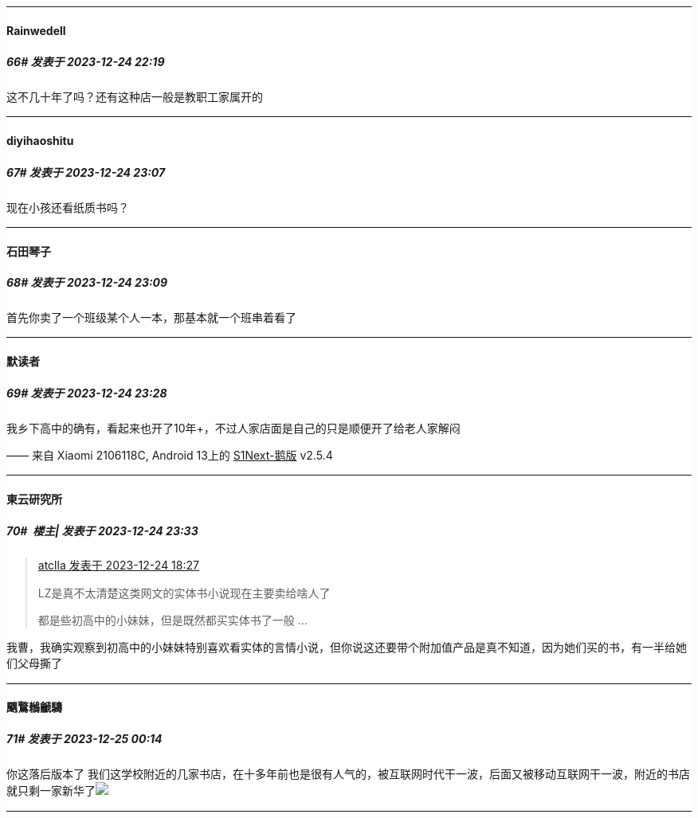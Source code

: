 *****

####  Rainwedell  
##### 66#       发表于 2023-12-24 22:19

这不几十年了吗？还有这种店一般是教职工家属开的


*****

####  diyihaoshitu  
##### 67#       发表于 2023-12-24 23:07

现在小孩还看纸质书吗？

*****

####  石田琴子  
##### 68#       发表于 2023-12-24 23:09

首先你卖了一个班级某个人一本，那基本就一个班串着看了


*****

####  默读者  
##### 69#       发表于 2023-12-24 23:28

我乡下高中的确有，看起来也开了10年+，不过人家店面是自己的只是顺便开了给老人家解闷

—— 来自 Xiaomi 2106118C, Android 13上的 [S1Next-鹅版](https://github.com/ykrank/S1-Next/releases) v2.5.4

*****

####  東云研究所  
##### 70#         楼主| 发表于 2023-12-24 23:33

<blockquote><a href="httphttps://bbs.saraba1st.com/2b/forum.php?mod=redirect&amp;goto=findpost&amp;pid=63427098&amp;ptid=2165226" target="_blank">atclla 发表于 2023-12-24 18:27</a>

LZ是真不太清楚这类网文的实体书小说现在主要卖给啥人了

都是些初高中的小妹妹，但是既然都买实体书了一般 ...</blockquote>
我曹，我确实观察到初高中的小妹妹特别喜欢看实体的言情小说，但你说这还要带个附加值产品是真不知道，因为她们买的书，有一半给她们父母撕了


*****

####  䬜鷘䳵䶵䮻  
##### 71#       发表于 2023-12-25 00:14

你这落后版本了
我们这学校附近的几家书店，在十多年前也是很有人气的，被互联网时代干一波，后面又被移动互联网干一波，附近的书店就只剩一家新华了<img src="https://static.saraba1st.com/image/smiley/face2017/067.png" referrerpolicy="no-referrer">


*****

